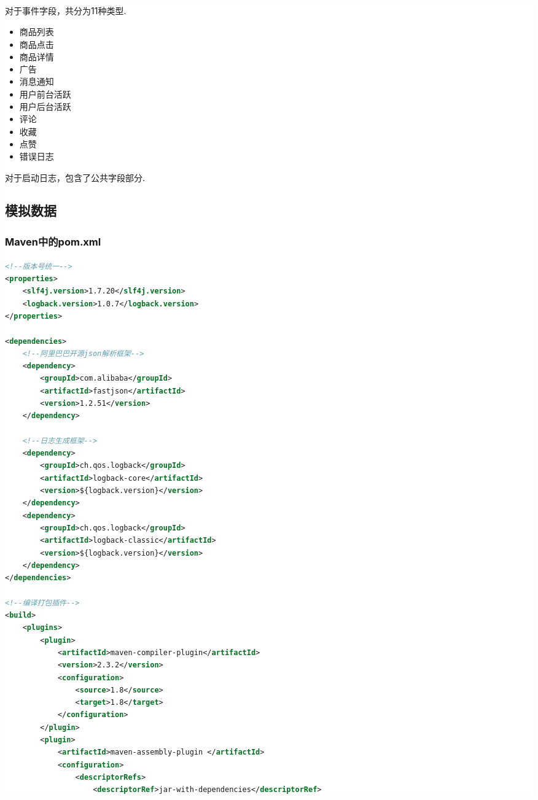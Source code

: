 对于事件字段，共分为11种类型.

- 商品列表
- 商品点击
- 商品详情
- 广告
- 消息通知
- 用户前台活跃
- 用户后台活跃
- 评论
- 收藏
- 点赞
- 错误日志

对于启动日志，包含了公共字段部分.

## 模拟数据

### Maven中的pom.xml

```xml
<!--版本号统一-->
<properties>
    <slf4j.version>1.7.20</slf4j.version>
    <logback.version>1.0.7</logback.version>
</properties>

<dependencies>
    <!--阿里巴巴开源json解析框架-->
    <dependency>
        <groupId>com.alibaba</groupId>
        <artifactId>fastjson</artifactId>
        <version>1.2.51</version>
    </dependency>

    <!--日志生成框架-->
    <dependency>
        <groupId>ch.qos.logback</groupId>
        <artifactId>logback-core</artifactId>
        <version>${logback.version}</version>
    </dependency>
    <dependency>
        <groupId>ch.qos.logback</groupId>
        <artifactId>logback-classic</artifactId>
        <version>${logback.version}</version>
    </dependency>
</dependencies>

<!--编译打包插件-->
<build>
    <plugins>
        <plugin>
            <artifactId>maven-compiler-plugin</artifactId>
            <version>2.3.2</version>
            <configuration>
                <source>1.8</source>
                <target>1.8</target>
            </configuration>
        </plugin>
        <plugin>
            <artifactId>maven-assembly-plugin </artifactId>
            <configuration>
                <descriptorRefs>
                    <descriptorRef>jar-with-dependencies</descriptorRef>
```